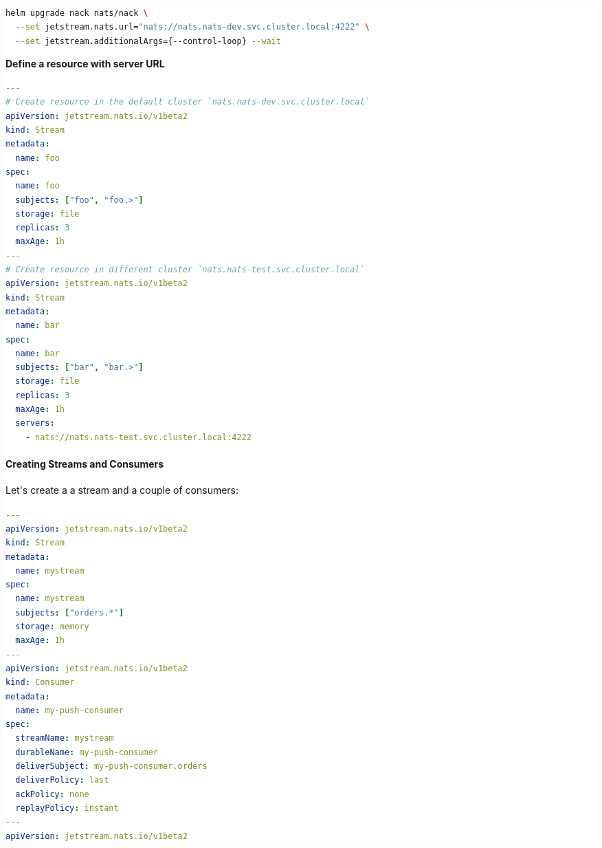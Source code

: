 ```sh
helm upgrade nack nats/nack \
  --set jetstream.nats.url="nats://nats.nats-dev.svc.cluster.local:4222" \
  --set jetstream.additionalArgs={--control-loop} --wait
```

**Define a resource with server URL**

```yaml
---
# Create resource in the default cluster `nats.nats-dev.svc.cluster.local`
apiVersion: jetstream.nats.io/v1beta2
kind: Stream
metadata:
  name: foo
spec:
  name: foo
  subjects: ["foo", "foo.>"]
  storage: file
  replicas: 3
  maxAge: 1h
---
# Create resource in different cluster `nats.nats-test.svc.cluster.local`
apiVersion: jetstream.nats.io/v1beta2
kind: Stream
metadata:
  name: bar
spec:
  name: bar
  subjects: ["bar", "bar.>"]
  storage: file
  replicas: 3
  maxAge: 1h
  servers:
    - nats://nats.nats-test.svc.cluster.local:4222
```

#### Creating Streams and Consumers

Let's create a a stream and a couple of consumers:

```yaml
---
apiVersion: jetstream.nats.io/v1beta2
kind: Stream
metadata:
  name: mystream
spec:
  name: mystream
  subjects: ["orders.*"]
  storage: memory
  maxAge: 1h
---
apiVersion: jetstream.nats.io/v1beta2
kind: Consumer
metadata:
  name: my-push-consumer
spec:
  streamName: mystream
  durableName: my-push-consumer
  deliverSubject: my-push-consumer.orders
  deliverPolicy: last
  ackPolicy: none
  replayPolicy: instant
---
apiVersion: jetstream.nats.io/v1beta2
```